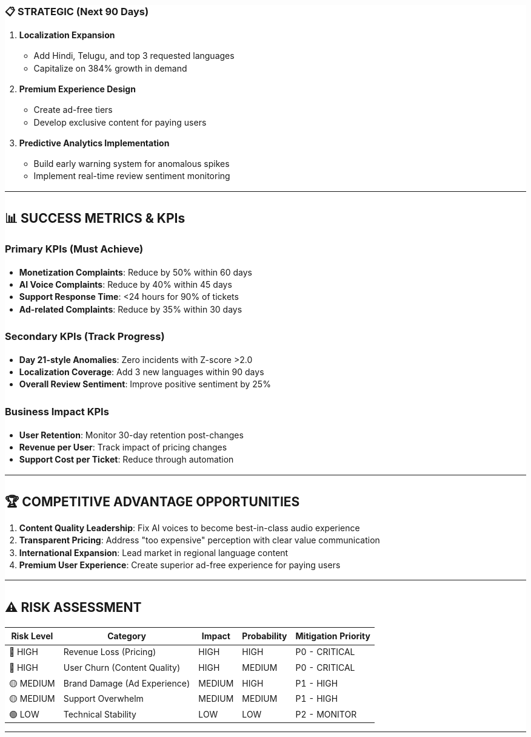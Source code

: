 ### **📋 STRATEGIC (Next 90 Days)**

1. **Localization Expansion**
   - Add Hindi, Telugu, and top 3 requested languages
   - Capitalize on 384% growth in demand

2. **Premium Experience Design**
   - Create ad-free tiers
   - Develop exclusive content for paying users

3. **Predictive Analytics Implementation**
   - Build early warning system for anomalous spikes
   - Implement real-time review sentiment monitoring

---

## 📊 **SUCCESS METRICS & KPIs**

### **Primary KPIs (Must Achieve)**
- **Monetization Complaints**: Reduce by 50% within 60 days
- **AI Voice Complaints**: Reduce by 40% within 45 days
- **Support Response Time**: <24 hours for 90% of tickets
- **Ad-related Complaints**: Reduce by 35% within 30 days

### **Secondary KPIs (Track Progress)**
- **Day 21-style Anomalies**: Zero incidents with Z-score >2.0
- **Localization Coverage**: Add 3 new languages within 90 days
- **Overall Review Sentiment**: Improve positive sentiment by 25%

### **Business Impact KPIs**
- **User Retention**: Monitor 30-day retention post-changes
- **Revenue per User**: Track impact of pricing changes
- **Support Cost per Ticket**: Reduce through automation

---

## 🏆 **COMPETITIVE ADVANTAGE OPPORTUNITIES**

1. **Content Quality Leadership**: Fix AI voices to become best-in-class audio experience
2. **Transparent Pricing**: Address "too expensive" perception with clear value communication  
3. **International Expansion**: Lead market in regional language content
4. **Premium User Experience**: Create superior ad-free experience for paying users

---

## ⚠️ **RISK ASSESSMENT**

| Risk Level | Category | Impact | Probability | Mitigation Priority |
|------------|----------|--------|-------------|-------------------|
| 🔴 HIGH | Revenue Loss (Pricing) | HIGH | HIGH | P0 - CRITICAL |
| 🔴 HIGH | User Churn (Content Quality) | HIGH | MEDIUM | P0 - CRITICAL |
| 🟡 MEDIUM | Brand Damage (Ad Experience) | MEDIUM | HIGH | P1 - HIGH |
| 🟡 MEDIUM | Support Overwhelm | MEDIUM | MEDIUM | P1 - HIGH |
| 🟢 LOW | Technical Stability | LOW | LOW | P2 - MONITOR |

---